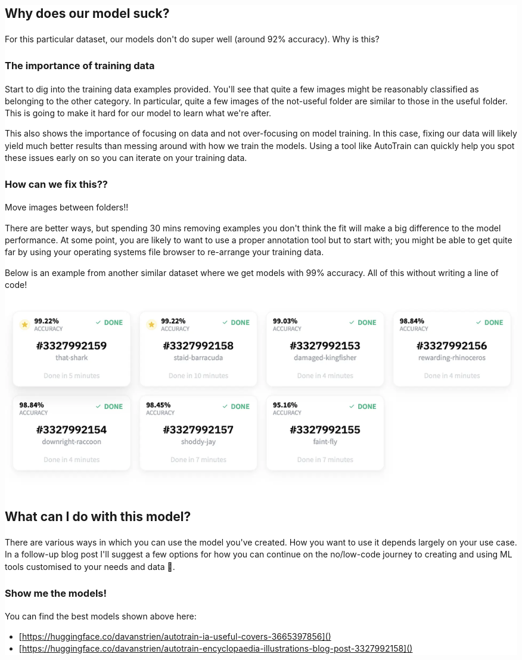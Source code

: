## Why does our model suck?

For this particular dataset, our models don't do super well (around 92% accuracy). Why is this? 

### The importance of training data
Start to dig into the training data examples provided. You'll see that quite a few images might be reasonably classified as belonging to the other category. In particular, quite a few images of the not-useful folder are similar to those in the useful folder. This is going to make it hard for our model to learn what we're after. 

This also shows the importance of focusing on data and not over-focusing on model training. In this case, fixing our data will likely yield much better results than messing around with how we train the models. Using a tool like AutoTrain can quickly help you spot these issues early on so you can iterate on your training data. 

### How can we fix this??

Move images between folders!! 

There are better ways, but spending 30 mins removing examples you don't think the fit will make a big difference to the model performance. At some point, you are likely to want to use a proper annotation tool but to start with; you might be able to get quite far by using your operating systems file browser to re-arrange your training data.

Below is an example from another similar dataset where we get models with 99% accuracy. All of this without writing a line of code! 
![](https://github.com/davanstrien/blog/blob/master/images/_autotrain/illustrations-model-overview.webp?raw=true)
 
## What can I do with this model?

There are various ways in which you can use the model you've created. How you want to use it depends largely on your use case. In a follow-up blog post I'll suggest a few options for how you can continue on the no/low-code journey to creating and using ML tools customised to your needs and data 🤗.

### Show me the models! 

You can find the best models shown above here:

- [https://huggingface.co/davanstrien/autotrain-ia-useful-covers-3665397856]()
- [https://huggingface.co/davanstrien/autotrain-encyclopaedia-illustrations-blog-post-3327992158]()



